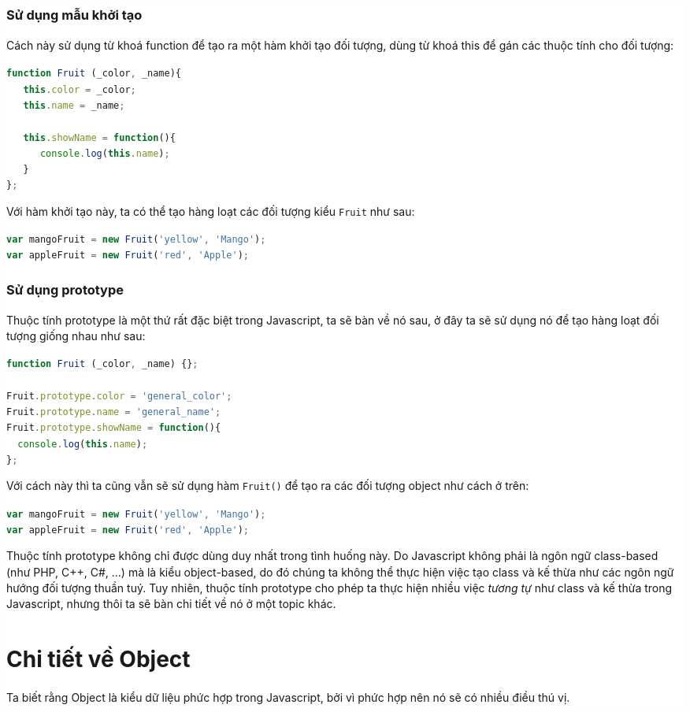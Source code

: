 ### Sử dụng mẫu khởi tạo

Cách này sử dụng từ khoá function để tạo ra một hàm khởi tạo đối tượng, dùng từ khoá this để gán các thuộc tính cho đối tượng:

```javascript
function Fruit (_color, _name){
   this.color = _color;
   this.name = _name;
 
   this.showName = function(){
      console.log(this.name);
   }
};
```

Với hàm khởi tạo này, ta có thể tạo hàng loạt các đối tượng kiểu `Fruit` như sau:

```javascript
var mangoFruit = new Fruit('yellow', 'Mango');
var appleFruit = new Fruit('red', 'Apple');
```

### Sử dụng prototype
Thuộc tính prototype là một thứ rất đặc biệt trong Javascript, ta sẽ bàn về nó sau, ở đây ta sẽ sử dụng nó để tạo hàng loạt đối tượng giống nhau như sau:

```javascript
function Fruit (_color, _name) {};
 
Fruit.prototype.color = 'general_color';
Fruit.prototype.name = 'general_name';
Fruit.prototype.showName = function(){
  console.log(this.name);
};
```

Với cách này thì ta cũng vẫn sẽ sử dụng hàm `Fruit()` để tạo ra các đối tượng object như cách ở trên:

```javascript
var mangoFruit = new Fruit('yellow', 'Mango');
var appleFruit = new Fruit('red', 'Apple');
```

Thuộc tính prototype không chỉ được dùng duy nhất trong tình huống này. Do Javascript không phải là ngôn ngữ class-based (như PHP, C++, C#, …) mà là kiểu object-based, do đó chúng ta không thể thực hiện việc tạo class và kế thừa như các ngôn ngữ hướng đối tượng thuần tuý. Tuy nhiên, thuộc tính prototype cho phép ta thực hiện nhiều việc *tương tự* như class và kế thừa trong Javascript, nhưng thôi ta sẽ bàn chi tiết về nó ở một topic khác.

# Chi tiết về Object

Ta biết rằng Object là kiểu dữ liệu phức hợp trong Javascript, bởi vì phức hợp nên nó sẽ có nhiều điều thú vị.
